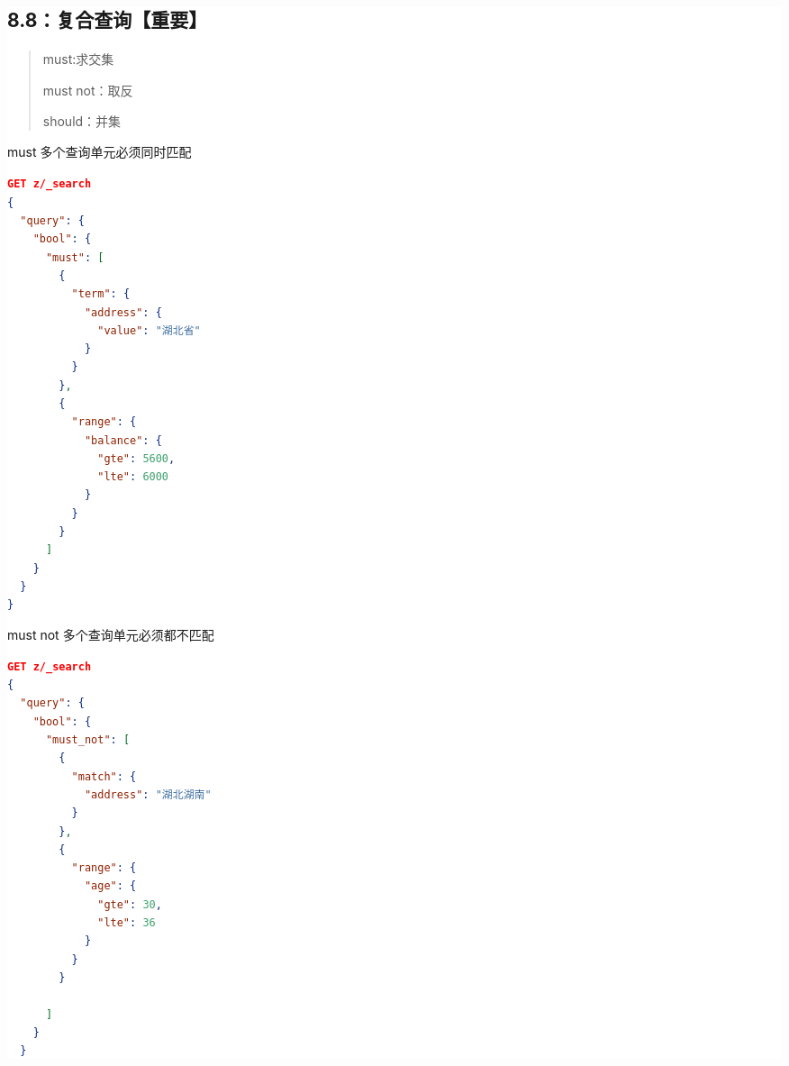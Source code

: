 

## 8.8：复合查询【重要】

> must:求交集
>
> must not：取反
>
> should：并集

must 多个查询单元必须同时匹配

```json
GET z/_search
{
  "query": {
    "bool": {
      "must": [
        {
          "term": {
            "address": {
              "value": "湖北省"
            }
          }
        },
        {
          "range": {
            "balance": {
              "gte": 5600,
              "lte": 6000
            }
          }
        }
      ]
    }
  }
}
```





must not 多个查询单元必须都不匹配

```json
GET z/_search
{
  "query": {
    "bool": {
      "must_not": [
        {
          "match": {
            "address": "湖北湖南"
          }
        },
        {
          "range": {
            "age": {
              "gte": 30,
              "lte": 36
            }
          }
        }
        
      ]
    }
  }
```
